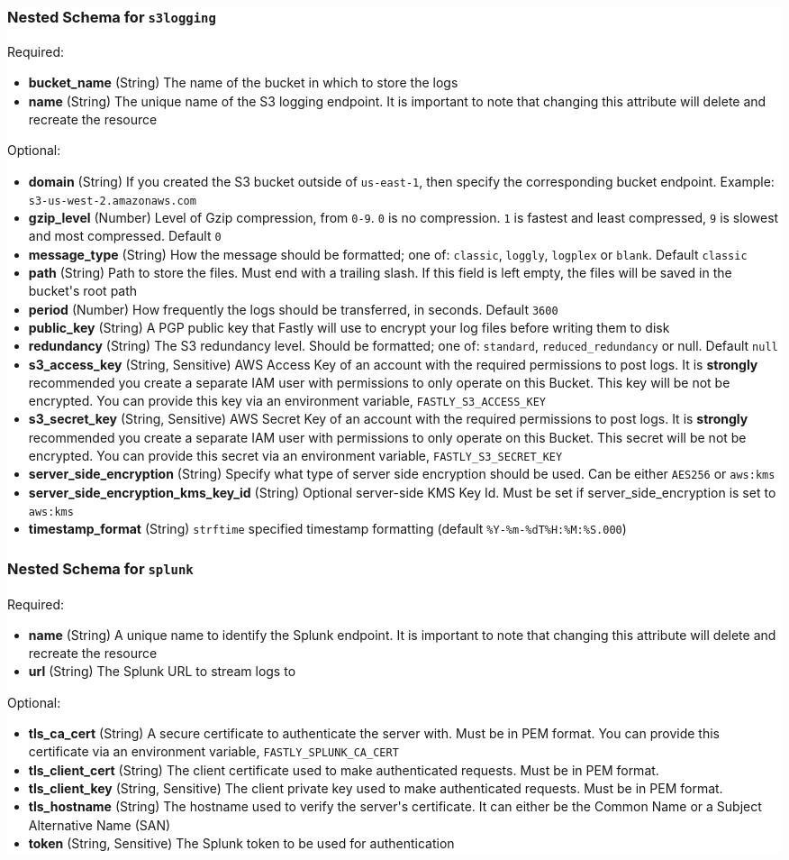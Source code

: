 
<a id="nestedblock--s3logging"></a>
### Nested Schema for `s3logging`

Required:

- **bucket_name** (String) The name of the bucket in which to store the logs
- **name** (String) The unique name of the S3 logging endpoint. It is important to note that changing this attribute will delete and recreate the resource

Optional:

- **domain** (String) If you created the S3 bucket outside of `us-east-1`, then specify the corresponding bucket endpoint. Example: `s3-us-west-2.amazonaws.com`
- **gzip_level** (Number) Level of Gzip compression, from `0-9`. `0` is no compression. `1` is fastest and least compressed, `9` is slowest and most compressed. Default `0`
- **message_type** (String) How the message should be formatted; one of: `classic`, `loggly`, `logplex` or `blank`. Default `classic`
- **path** (String) Path to store the files. Must end with a trailing slash. If this field is left empty, the files will be saved in the bucket's root path
- **period** (Number) How frequently the logs should be transferred, in seconds. Default `3600`
- **public_key** (String) A PGP public key that Fastly will use to encrypt your log files before writing them to disk
- **redundancy** (String) The S3 redundancy level. Should be formatted; one of: `standard`, `reduced_redundancy` or null. Default `null`
- **s3_access_key** (String, Sensitive) AWS Access Key of an account with the required permissions to post logs. It is **strongly** recommended you create a separate IAM user with permissions to only operate on this Bucket. This key will be not be encrypted. You can provide this key via an environment variable, `FASTLY_S3_ACCESS_KEY`
- **s3_secret_key** (String, Sensitive) AWS Secret Key of an account with the required permissions to post logs. It is **strongly** recommended you create a separate IAM user with permissions to only operate on this Bucket. This secret will be not be encrypted. You can provide this secret via an environment variable, `FASTLY_S3_SECRET_KEY`
- **server_side_encryption** (String) Specify what type of server side encryption should be used. Can be either `AES256` or `aws:kms`
- **server_side_encryption_kms_key_id** (String) Optional server-side KMS Key Id. Must be set if server_side_encryption is set to `aws:kms`
- **timestamp_format** (String) `strftime` specified timestamp formatting (default `%Y-%m-%dT%H:%M:%S.000`)


<a id="nestedblock--splunk"></a>
### Nested Schema for `splunk`

Required:

- **name** (String) A unique name to identify the Splunk endpoint. It is important to note that changing this attribute will delete and recreate the resource
- **url** (String) The Splunk URL to stream logs to

Optional:

- **tls_ca_cert** (String) A secure certificate to authenticate the server with. Must be in PEM format. You can provide this certificate via an environment variable, `FASTLY_SPLUNK_CA_CERT`
- **tls_client_cert** (String) The client certificate used to make authenticated requests. Must be in PEM format.
- **tls_client_key** (String, Sensitive) The client private key used to make authenticated requests. Must be in PEM format.
- **tls_hostname** (String) The hostname used to verify the server's certificate. It can either be the Common Name or a Subject Alternative Name (SAN)
- **token** (String, Sensitive) The Splunk token to be used for authentication
